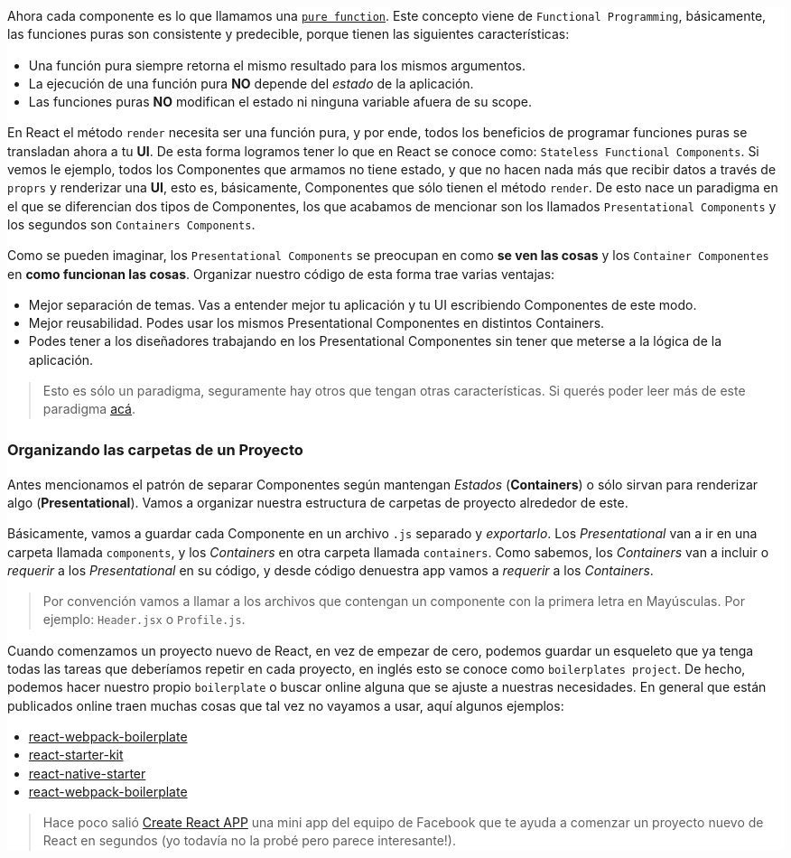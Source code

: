 Ahora cada componente es lo que llamamos una [`pure function`](https://en.wikipedia.org/wiki/Pure_function). Este concepto viene de `Functional Programming`, básicamente, las funciones puras son consistente y predecible, porque tienen las siguientes características:

* Una función pura siempre retorna el mismo resultado para los mismos argumentos.
* La ejecución de una función pura __NO__ depende del _estado_ de la aplicación.
* Las funciones puras __NO__ modifican el estado ni ninguna variable afuera de su scope.

En React el método `render` necesita ser una función pura, y por ende, todos los beneficios de programar funciones puras se transladan ahora a tu __UI__.  De esta forma logramos tener lo que en React se conoce como: `Stateless Functional Components`. Si vemos le ejemplo, todos los Componentes que armamos no tiene estado, y que no hacen nada más que recibir datos a través de `proprs` y renderizar una __UI__, esto es, básicamente, Componentes que sólo tienen el método `render`. De esto nace un paradigma en el que se diferencian dos tipos de Componentes, los que acabamos de mencionar son los llamados `Presentational Components` y los segundos son `Containers Components`.

Como se pueden imaginar, los `Presentational Components` se preocupan en como __se ven las cosas__ y los `Container Componentes` en __como funcionan las cosas__. Organizar nuestro código de esta forma trae varias ventajas:

* Mejor separación de temas. Vas a entender mejor tu aplicación y tu UI escribiendo Componentes de este modo.
* Mejor reusabilidad. Podes usar los mismos Presentational Componentes en distintos Containers.
* Podes tener a los diseñadores trabajando en los Presentational Componentes sin tener que meterse a la lógica de la aplicación.

> Esto es sólo un paradigma, seguramente hay otros que tengan otras características. Si querés poder leer más de este paradigma [acá](https://medium.com/@learnreact/container-components-c0e67432e005#.8fh6laskl).

### Organizando las carpetas de un Proyecto

Antes mencionamos el patrón de separar Componentes según mantengan _Estados_ (__Containers__) o sólo sirvan para renderizar algo (__Presentational__). Vamos a organizar nuestra estructura de carpetas de proyecto alrededor de este.

Básicamente, vamos a guardar cada Componente en un archivo `.js` separado y _exportarlo_. Los _Presentational_ van a ir en una carpeta llamada `components`, y los _Containers_ en otra carpeta llamada `containers`. Como sabemos, los _Containers_ van a incluir o _requerir_ a los _Presentational_ en su código, y  desde código denuestra app vamos a _requerir_ a los _Containers_.

> Por convención vamos a llamar a los archivos que contengan un componente con la primera letra en Mayúsculas. Por ejemplo: `Header.jsx` o `Profile.js`.

Cuando comenzamos un proyecto nuevo de React, en vez de empezar de cero, podemos guardar un esqueleto que ya tenga todas las tareas que deberíamos repetir en cada proyecto, en inglés esto se conoce como  `boilerplates project`. De hecho, podemos hacer nuestro propio `boilerplate` o buscar online alguna que se ajuste a nuestras necesidades. En general que están publicados online traen muchas cosas que tal vez no vayamos a usar, aquí algunos ejemplos:
* [react-webpack-boilerplate](https://github.com/KleoPetroff/react-webpack-boilerplate)
* [react-starter-kit](https://github.com/kriasoft/react-starter-kit)
* [react-native-starter](https://github.com/mcnamee/react-native-starter-app)
* [react-webpack-boilerplate](https://github.com/srn/react-webpack-boilerplate)

> Hace poco salió [Create React APP](https://github.com/facebookincubator/create-react-app) una mini app del equipo de Facebook que te ayuda a comenzar un proyecto nuevo de React en segundos (yo todavía no la probé pero parece interesante!).
